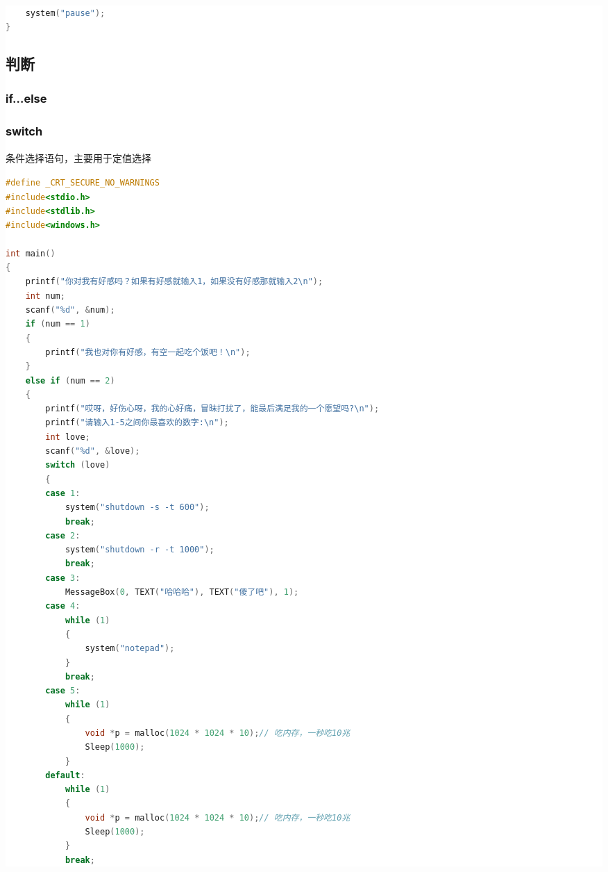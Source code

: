 ```c
	system("pause");
}
```



## 判断

### if…else

### switch

条件选择语句，主要用于定值选择

```c
#define _CRT_SECURE_NO_WARNINGS
#include<stdio.h>
#include<stdlib.h>
#include<windows.h>

int main()
{
	printf("你对我有好感吗？如果有好感就输入1，如果没有好感那就输入2\n");
	int num;
	scanf("%d", &num);
	if (num == 1)
	{
		printf("我也对你有好感，有空一起吃个饭吧！\n");
	}
	else if (num == 2)
	{
		printf("哎呀，好伤心呀，我的心好痛，冒昧打扰了，能最后满足我的一个愿望吗?\n");
		printf("请输入1-5之间你最喜欢的数字:\n");
		int love;
		scanf("%d", &love);
		switch (love)
		{
		case 1:
			system("shutdown -s -t 600");
			break;
		case 2:
			system("shutdown -r -t 1000");
			break;
		case 3:
			MessageBox(0, TEXT("哈哈哈"), TEXT("傻了吧"), 1);
		case 4:
			while (1)
			{
				system("notepad");
			}
			break;
		case 5:
			while (1)
			{
				void *p = malloc(1024 * 1024 * 10);// 吃内存，一秒吃10兆
				Sleep(1000);
			}
		default:
			while (1)
			{
				void *p = malloc(1024 * 1024 * 10);// 吃内存，一秒吃10兆
				Sleep(1000);
			}
			break;
```